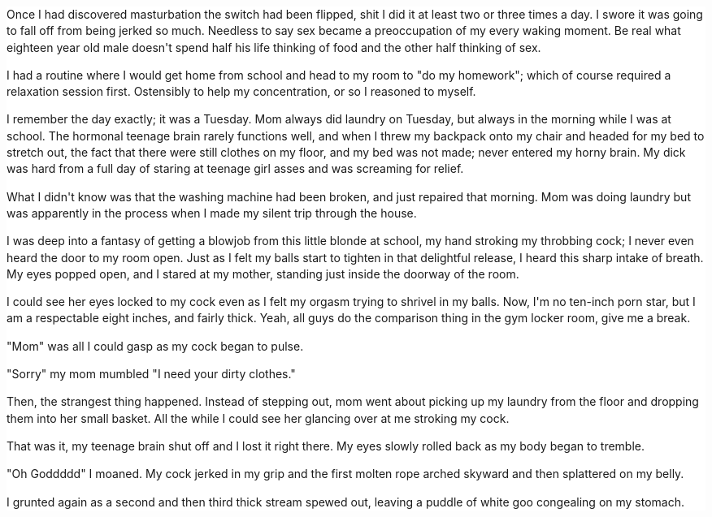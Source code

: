 Once I had discovered masturbation the switch had been flipped, shit I did it at least two or three times a day. I swore it was going to fall off from being jerked so much. Needless to say sex became a preoccupation of my every waking moment. Be real what eighteen year old male doesn't spend half his life thinking of food and the other half thinking of sex.



I had a routine where I would get home from school and head to my room to "do my homework"; which of course required a relaxation session first. Ostensibly to help my concentration, or so I reasoned to myself.



I remember the day exactly; it was a Tuesday. Mom always did laundry on Tuesday, but always in the morning while I was at school. The hormonal teenage brain rarely functions well, and when I threw my backpack onto my chair and headed for my bed to stretch out, the fact that there were still clothes on my floor, and my bed was not made; never entered my horny brain. My dick was hard from a full day of staring at teenage girl asses and was screaming for relief.



What I didn't know was that the washing machine had been broken, and just repaired that morning. Mom was doing laundry but was apparently in the process when I made my silent trip through the house.



I was deep into a fantasy of getting a blowjob from this little blonde at school, my hand stroking my throbbing cock; I never even heard the door to my room open. Just as I felt my balls start to tighten in that delightful release, I heard this sharp intake of breath. My eyes popped open, and I stared at my mother, standing just inside the doorway of the room.



I could see her eyes locked to my cock even as I felt my orgasm trying to shrivel in my balls. Now, I'm no ten-inch porn star, but I am a respectable eight inches, and fairly thick. Yeah, all guys do the comparison thing in the gym locker room, give me a break.



"Mom" was all I could gasp as my cock began to pulse.



"Sorry" my mom mumbled "I need your dirty clothes."



Then, the strangest thing happened. Instead of stepping out, mom went about picking up my laundry from the floor and dropping them into her small basket. All the while I could see her glancing over at me stroking my cock.



That was it, my teenage brain shut off and I lost it right there. My eyes slowly rolled back as my body began to tremble.

"Oh Goddddd" I moaned. My cock jerked in my grip and the first molten rope arched skyward and then splattered on my belly.



I grunted again as a second and then third thick stream spewed out, leaving a puddle of white goo congealing on my stomach.


